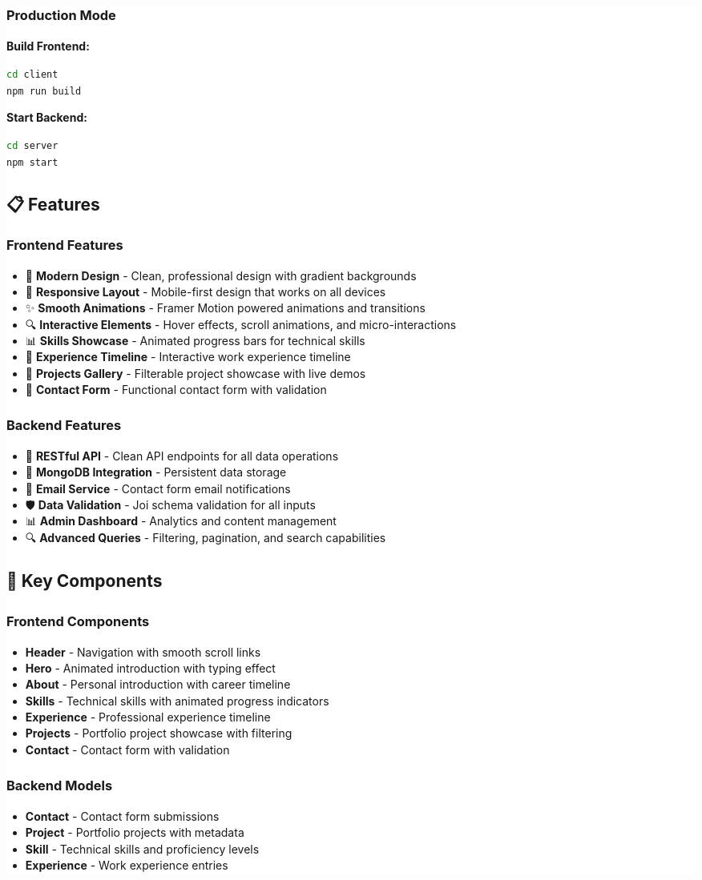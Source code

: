 ### Production Mode

**Build Frontend:**
```bash
cd client
npm run build
```

**Start Backend:**
```bash
cd server
npm start
```

## 📋 Features

### Frontend Features
- 🎨 **Modern Design** - Clean, professional design with gradient backgrounds
- 📱 **Responsive Layout** - Mobile-first design that works on all devices
- ✨ **Smooth Animations** - Framer Motion powered animations and transitions
- 🔍 **Interactive Elements** - Hover effects, scroll animations, and micro-interactions
- 📊 **Skills Showcase** - Animated progress bars for technical skills
- 💼 **Experience Timeline** - Interactive work experience timeline
- 🚀 **Projects Gallery** - Filterable project showcase with live demos
- 📧 **Contact Form** - Functional contact form with validation

### Backend Features
- 🔗 **RESTful API** - Clean API endpoints for all data operations
- 💾 **MongoDB Integration** - Persistent data storage
- 📧 **Email Service** - Contact form email notifications
- 🛡️ **Data Validation** - Joi schema validation for all inputs
- 📊 **Admin Dashboard** - Analytics and content management
- 🔍 **Advanced Queries** - Filtering, pagination, and search capabilities

## 🌟 Key Components

### Frontend Components
- **Header** - Navigation with smooth scroll links
- **Hero** - Animated introduction with typing effect
- **About** - Personal introduction with career timeline
- **Skills** - Technical skills with animated progress indicators
- **Experience** - Professional experience timeline
- **Projects** - Portfolio project showcase with filtering
- **Contact** - Contact form with validation

### Backend Models
- **Contact** - Contact form submissions
- **Project** - Portfolio projects with metadata
- **Skill** - Technical skills and proficiency levels
- **Experience** - Work experience entries
